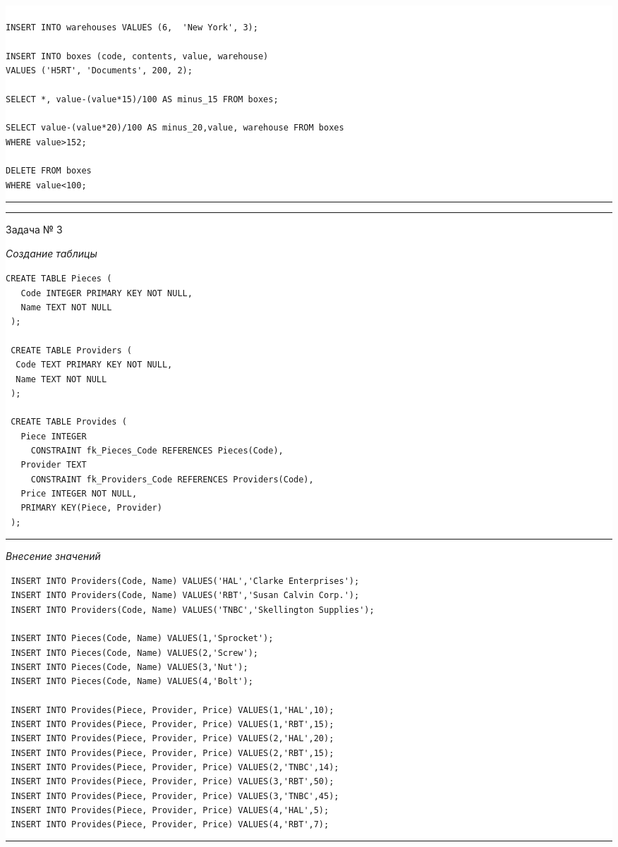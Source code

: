 ```

INSERT INTO warehouses VALUES (6,  'New York', 3);

INSERT INTO boxes (code, contents, value, warehouse)
VALUES ('H5RT', 'Documents', 200, 2);

SELECT *, value-(value*15)/100 AS minus_15 FROM boxes;

SELECT value-(value*20)/100 AS minus_20,value, warehouse FROM boxes
WHERE value>152;

DELETE FROM boxes
WHERE value<100;
```
---
---

Задача № 3

_Создание таблицы_
```
CREATE TABLE Pieces (
   Code INTEGER PRIMARY KEY NOT NULL,
   Name TEXT NOT NULL
 );
 
 CREATE TABLE Providers (
  Code TEXT PRIMARY KEY NOT NULL,
  Name TEXT NOT NULL
 );
 
 CREATE TABLE Provides (
   Piece INTEGER  
     CONSTRAINT fk_Pieces_Code REFERENCES Pieces(Code),
   Provider TEXT
     CONSTRAINT fk_Providers_Code REFERENCES Providers(Code),
   Price INTEGER NOT NULL,
   PRIMARY KEY(Piece, Provider)
 );
```
***

_Внесение значений_
```
 INSERT INTO Providers(Code, Name) VALUES('HAL','Clarke Enterprises');
 INSERT INTO Providers(Code, Name) VALUES('RBT','Susan Calvin Corp.');
 INSERT INTO Providers(Code, Name) VALUES('TNBC','Skellington Supplies');
 
 INSERT INTO Pieces(Code, Name) VALUES(1,'Sprocket');
 INSERT INTO Pieces(Code, Name) VALUES(2,'Screw');
 INSERT INTO Pieces(Code, Name) VALUES(3,'Nut');
 INSERT INTO Pieces(Code, Name) VALUES(4,'Bolt');
 
 INSERT INTO Provides(Piece, Provider, Price) VALUES(1,'HAL',10);
 INSERT INTO Provides(Piece, Provider, Price) VALUES(1,'RBT',15);
 INSERT INTO Provides(Piece, Provider, Price) VALUES(2,'HAL',20);
 INSERT INTO Provides(Piece, Provider, Price) VALUES(2,'RBT',15);
 INSERT INTO Provides(Piece, Provider, Price) VALUES(2,'TNBC',14);
 INSERT INTO Provides(Piece, Provider, Price) VALUES(3,'RBT',50);
 INSERT INTO Provides(Piece, Provider, Price) VALUES(3,'TNBC',45);
 INSERT INTO Provides(Piece, Provider, Price) VALUES(4,'HAL',5);
 INSERT INTO Provides(Piece, Provider, Price) VALUES(4,'RBT',7);
```
***
